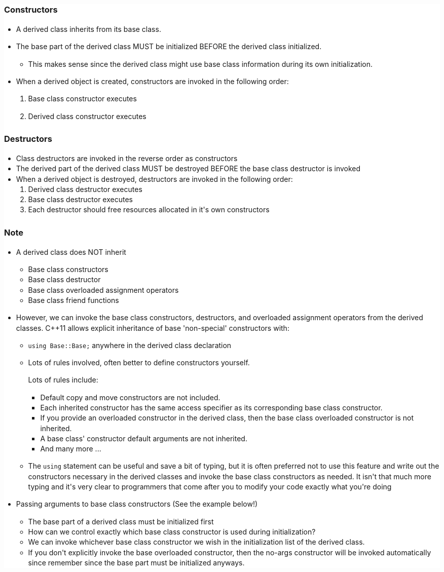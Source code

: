 ### Constructors

* A derived class inherits from its base class.

* The base part of the derived class MUST be initialized BEFORE the derived class initialized.
  * This makes sense since the derived class might use base class information during its own initialization.

* When a derived object is created, constructors are invoked in the following order:

  1. Base class constructor executes

  2. Derived class constructor executes

### Destructors

* Class destructors are invoked in the reverse order as constructors
* The derived part of the derived class MUST be destroyed BEFORE the base class destructor is invoked
* When a derived object is destroyed, destructors are invoked in the following order:
  1. Derived class destructor executes
  2. Base class destructor executes
  3. Each destructor should free resources allocated in it's own constructors

### Note

* A derived class does NOT inherit
  * Base class constructors
  * Base class destructor
  * Base class overloaded assignment operators
  * Base class friend functions
  
* However, we can invoke the base class constructors, destructors, and overloaded assignment operators from the derived classes. C++11 allows explicit inheritance of base 'non-special' constructors with:

  * `using Base::Base;` anywhere in the derived class declaration

  * Lots of rules involved, often better to define constructors yourself.

    Lots of rules include:

    * Default copy and move constructors are not included.
    * Each inherited constructor has the same access specifier as its corresponding base class constructor.
    * If you provide an overloaded constructor in the derived class, then the base class overloaded constructor is not inherited.
    * A base class' constructor default arguments are not inherited.
    * And many more ...

  * The `using` statement can be useful and save a bit of typing, but it is often preferred not to use this feature and write out the constructors necessary in the derived classes and invoke the base class constructors as needed. It isn't that much more typing and it's very clear to programmers that come after you to modify your code exactly what you're doing

* Passing arguments to base class constructors (See the example below!)
  * The base part of a derived class must be initialized first
  * How can we control exactly which base class constructor is used during initialization?
  * We can invoke whichever base class constructor we wish in the initialization list of the derived class.
  * If you don't explicitly invoke the base overloaded constructor, then the no-args constructor will be invoked automatically since remember since the base part must be initialized anyways.
